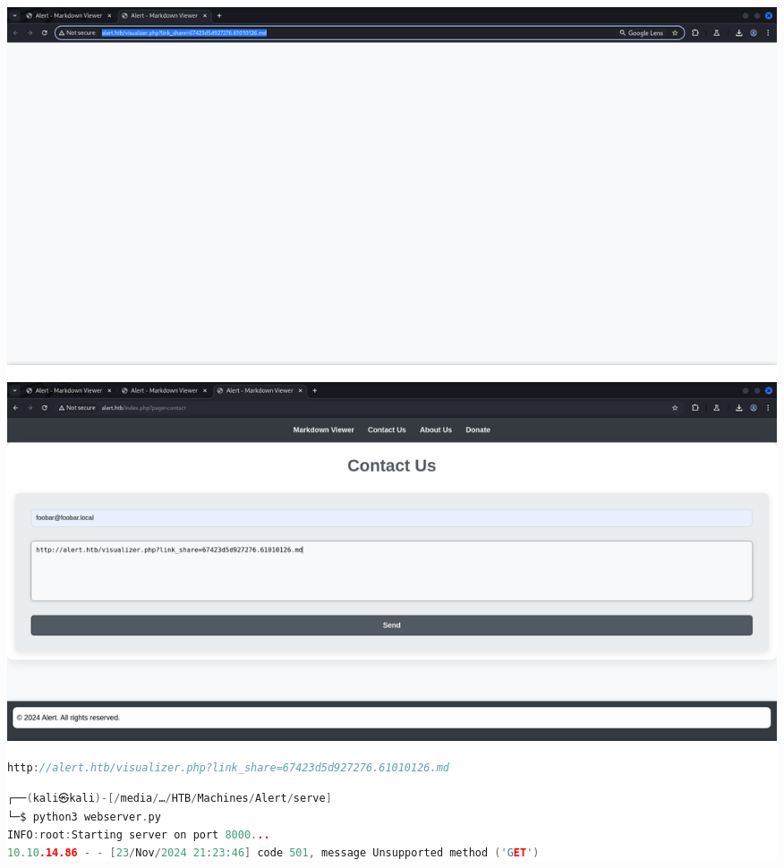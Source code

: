 ![](images/2024-11-23_21-39_80_payload_url.png)

![](images/2024-11-23_21-40_80_contact_payload.png)

```c
http://alert.htb/visualizer.php?link_share=67423d5d927276.61010126.md
```

```c
┌──(kali㉿kali)-[/media/…/HTB/Machines/Alert/serve]
└─$ python3 webserver.py 
INFO:root:Starting server on port 8000...
10.10.14.86 - - [23/Nov/2024 21:23:46] code 501, message Unsupported method ('GET')
```